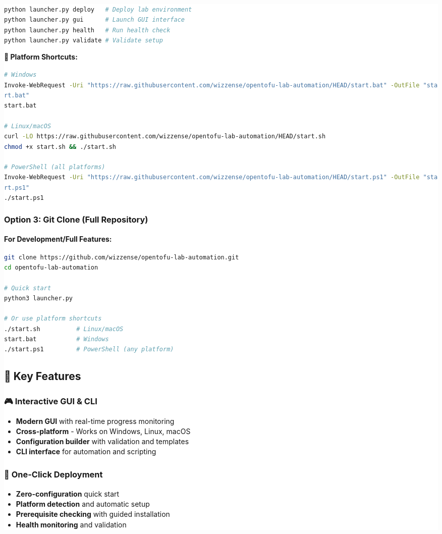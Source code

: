 ```bash
python launcher.py deploy   # Deploy lab environment
python launcher.py gui      # Launch GUI interface  
python launcher.py health   # Run health check
python launcher.py validate # Validate setup
```

**📱 Platform Shortcuts:**
```bash
# Windows
Invoke-WebRequest -Uri "https://raw.githubusercontent.com/wizzense/opentofu-lab-automation/HEAD/start.bat" -OutFile "start.bat"
start.bat

# Linux/macOS  
curl -LO https://raw.githubusercontent.com/wizzense/opentofu-lab-automation/HEAD/start.sh
chmod +x start.sh && ./start.sh

# PowerShell (all platforms)
Invoke-WebRequest -Uri "https://raw.githubusercontent.com/wizzense/opentofu-lab-automation/HEAD/start.ps1" -OutFile "start.ps1"
./start.ps1
```

### Option 3: Git Clone (Full Repository)

**For Development/Full Features:**
```bash
git clone https://github.com/wizzense/opentofu-lab-automation.git
cd opentofu-lab-automation

# Quick start
python3 launcher.py

# Or use platform shortcuts
./start.sh          # Linux/macOS
start.bat           # Windows
./start.ps1         # PowerShell (any platform)
```

## 🌟 Key Features

### 🎮 **Interactive GUI & CLI**
- **Modern GUI** with real-time progress monitoring
- **Cross-platform** - Works on Windows, Linux, macOS
- **Configuration builder** with validation and templates
- **CLI interface** for automation and scripting

### 🚀 **One-Click Deployment**
- **Zero-configuration** quick start
- **Platform detection** and automatic setup
- **Prerequisite checking** with guided installation
- **Health monitoring** and validation
